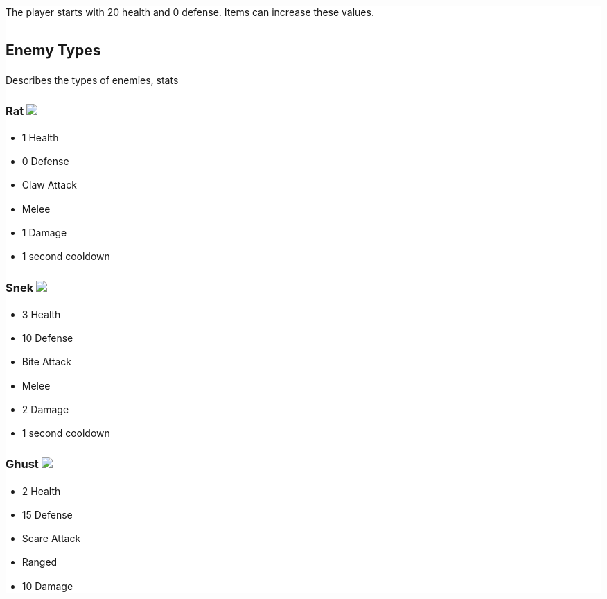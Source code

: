 The player starts with 20 health and 0 defense. Items can increase these values.

## Enemy Types

Describes the types of enemies, stats

### Rat ![](https://lh3.googleusercontent.com/SKk2Hs6tECO0W6R6BNQ82dy3CqEhhe4wy5R9JVpo6hzFdrZwAj8FVjc0CC3VYwFQCWkjXcn7NaRPKLNiv59JMS9bk2o-6jBcMy-D5iEHVHIYOT6fsjyVj2sjGlAOaZn_Pcxw9U1e5N0Y2Gh2kstkywaQjuHOZJ9SxeW2ACVhKAxe00fCXF8BBWXN)

-   1 Health
    
-   0 Defense
    
-   Claw Attack
    

-   Melee
    
-   1 Damage
    
-   1 second cooldown
    

### Snek ![](https://lh6.googleusercontent.com/BUcD6aReOa2i0X6O8YL1TGgqnPTC2xGOtQunZ_YEZS7kHwXvlJxEbFyjR3wO8qp2Sa_lQRNTgxw70fldFfOWAshRt3EkpOcOpNVzSQQ60gpjniEdqJv5gjrNjVeR85W3ONHPqlfI9ZviuI-Ul4d8Hz43LwAZQvE8BK8GI7kWlWOICouP8GBjmOus)

-   3 Health
    
-   10 Defense
    
-   Bite Attack
    

-   Melee
    
-   2 Damage
    
-   1 second cooldown
    

### Ghust ![](https://lh6.googleusercontent.com/BQj5ebZoxyuyE7yyfGZRoFHY_JBtJYdgb7CZJwuEpx5ukTFZZT7HwWuFDaNfTqKyWa4uZpzIoeWRxOII5l-PVZEEOF-O4aBZqEKe324Y0vkuzU3U4h_gYr2wf6R5nZwer-WGJa3znf60LxFCXr2zkYX7RCmNOpDAYIZ3uJCjQP8rRMV5LVZk5JV_)

-   2 Health
    
-   15 Defense
    
-   Scare Attack
    

-   Ranged
    
-   10 Damage
    